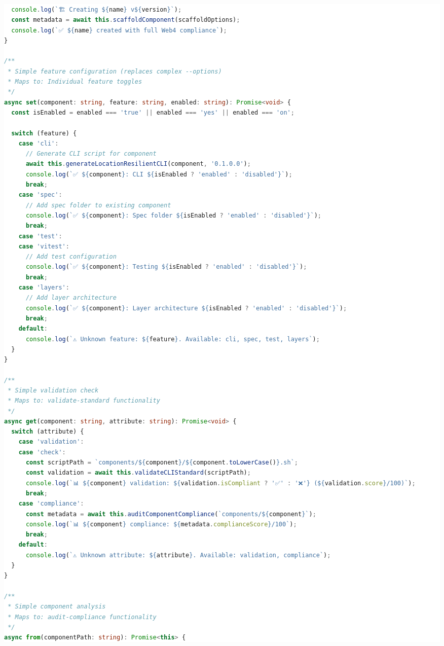 ```typescript
  console.log(`🏗️ Creating ${name} v${version}`);
  const metadata = await this.scaffoldComponent(scaffoldOptions);
  console.log(`✅ ${name} created with full Web4 compliance`);
}

/**
 * Simple feature configuration (replaces complex --options)
 * Maps to: Individual feature toggles
 */
async set(component: string, feature: string, enabled: string): Promise<void> {
  const isEnabled = enabled === 'true' || enabled === 'yes' || enabled === 'on';
  
  switch (feature) {
    case 'cli':
      // Generate CLI script for component
      await this.generateLocationResilientCLI(component, '0.1.0.0');
      console.log(`✅ ${component}: CLI ${isEnabled ? 'enabled' : 'disabled'}`);
      break;
    case 'spec':
      // Add spec folder to existing component
      console.log(`✅ ${component}: Spec folder ${isEnabled ? 'enabled' : 'disabled'}`);
      break;
    case 'test':
    case 'vitest':
      // Add test configuration
      console.log(`✅ ${component}: Testing ${isEnabled ? 'enabled' : 'disabled'}`);
      break;
    case 'layers':
      // Add layer architecture
      console.log(`✅ ${component}: Layer architecture ${isEnabled ? 'enabled' : 'disabled'}`);
      break;
    default:
      console.log(`⚠️ Unknown feature: ${feature}. Available: cli, spec, test, layers`);
  }
}

/**
 * Simple validation check
 * Maps to: validate-standard functionality
 */
async get(component: string, attribute: string): Promise<void> {
  switch (attribute) {
    case 'validation':
    case 'check':
      const scriptPath = `components/${component}/${component.toLowerCase()}.sh`;
      const validation = await this.validateCLIStandard(scriptPath);
      console.log(`📊 ${component} validation: ${validation.isCompliant ? '✅' : '❌'} (${validation.score}/100)`);
      break;
    case 'compliance':
      const metadata = await this.auditComponentCompliance(`components/${component}`);
      console.log(`📊 ${component} compliance: ${metadata.complianceScore}/100`);
      break;
    default:
      console.log(`⚠️ Unknown attribute: ${attribute}. Available: validation, compliance`);
  }
}

/**
 * Simple component analysis
 * Maps to: audit-compliance functionality
 */
async from(componentPath: string): Promise<this> {
```